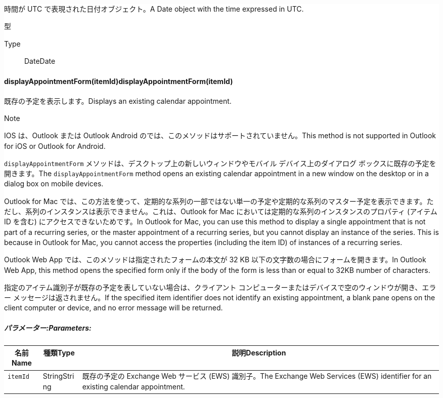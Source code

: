 <span data-ttu-id="d4f8d-233">時間が UTC で表現された日付オブジェクト。</span><span class="sxs-lookup"><span data-stu-id="d4f8d-233">A Date object with the time expressed in UTC.</span></span>

<dl class="param-type"><span data-ttu-id="d4f8d-234">

<dt>型</dt>

</span><span class="sxs-lookup"><span data-stu-id="d4f8d-234">

<dt>Type</dt>

</span></span><dd><span data-ttu-id="d4f8d-235">Date</span><span class="sxs-lookup"><span data-stu-id="d4f8d-235">Date</span></span></dd>

</dl>

####  <a name="displayappointmentformitemid"></a><span data-ttu-id="d4f8d-236">displayAppointmentForm(itemId)</span><span class="sxs-lookup"><span data-stu-id="d4f8d-236">displayAppointmentForm(itemId)</span></span>

<span data-ttu-id="d4f8d-237">既存の予定を表示します。</span><span class="sxs-lookup"><span data-stu-id="d4f8d-237">Displays an existing calendar appointment.</span></span>

> [!NOTE]
> <span data-ttu-id="d4f8d-238">IOS は、Outlook または Outlook Android のでは、このメソッドはサポートされていません。</span><span class="sxs-lookup"><span data-stu-id="d4f8d-238">This method is not supported in Outlook for iOS or Outlook for Android.</span></span>

<span data-ttu-id="d4f8d-239">`displayAppointmentForm` メソッドは、デスクトップ上の新しいウィンドウやモバイル デバイス上のダイアログ ボックスに既存の予定を開きます。</span><span class="sxs-lookup"><span data-stu-id="d4f8d-239">The `displayAppointmentForm` method opens an existing calendar appointment in a new window on the desktop or in a dialog box on mobile devices.</span></span>

<span data-ttu-id="d4f8d-p109">Outlook for Mac では、この方法を使って、定期的な系列の一部ではない単一の予定や定期的な系列のマスター予定を表示できます。ただし、系列のインスタンスは表示できません。これは、Outlook for Mac においては定期的な系列のインスタンスのプロパティ (アイテム ID を含む) にアクセスできないためです。</span><span class="sxs-lookup"><span data-stu-id="d4f8d-p109">In Outlook for Mac, you can use this method to display a single appointment that is not part of a recurring series, or the master appointment of a recurring series, but you cannot display an instance of the series. This is because in Outlook for Mac, you cannot access the properties (including the item ID) of instances of a recurring series.</span></span>

<span data-ttu-id="d4f8d-242">Outlook Web App では、このメソッドは指定されたフォームの本文が 32 KB 以下の文字数の場合にフォームを開きます。</span><span class="sxs-lookup"><span data-stu-id="d4f8d-242">In Outlook Web App, this method opens the specified form only if the body of the form is less than or equal to 32KB number of characters.</span></span>

<span data-ttu-id="d4f8d-243">指定のアイテム識別子が既存の予定を表していない場合は、クライアント コンピューターまたはデバイスで空のウィンドウが開き、エラー メッセージは返されません。</span><span class="sxs-lookup"><span data-stu-id="d4f8d-243">If the specified item identifier does not identify an existing appointment, a blank pane opens on the client computer or device, and no error message will be returned.</span></span>

##### <a name="parameters"></a><span data-ttu-id="d4f8d-244">パラメーター:</span><span class="sxs-lookup"><span data-stu-id="d4f8d-244">Parameters:</span></span>

|<span data-ttu-id="d4f8d-245">名前</span><span class="sxs-lookup"><span data-stu-id="d4f8d-245">Name</span></span>| <span data-ttu-id="d4f8d-246">種類</span><span class="sxs-lookup"><span data-stu-id="d4f8d-246">Type</span></span>| <span data-ttu-id="d4f8d-247">説明</span><span class="sxs-lookup"><span data-stu-id="d4f8d-247">Description</span></span>|
|---|---|---|
|`itemId`| <span data-ttu-id="d4f8d-248">String</span><span class="sxs-lookup"><span data-stu-id="d4f8d-248">String</span></span>|<span data-ttu-id="d4f8d-249">既存の予定の Exchange Web サービス (EWS) 識別子。</span><span class="sxs-lookup"><span data-stu-id="d4f8d-249">The Exchange Web Services (EWS) identifier for an existing calendar appointment.</span></span>|
